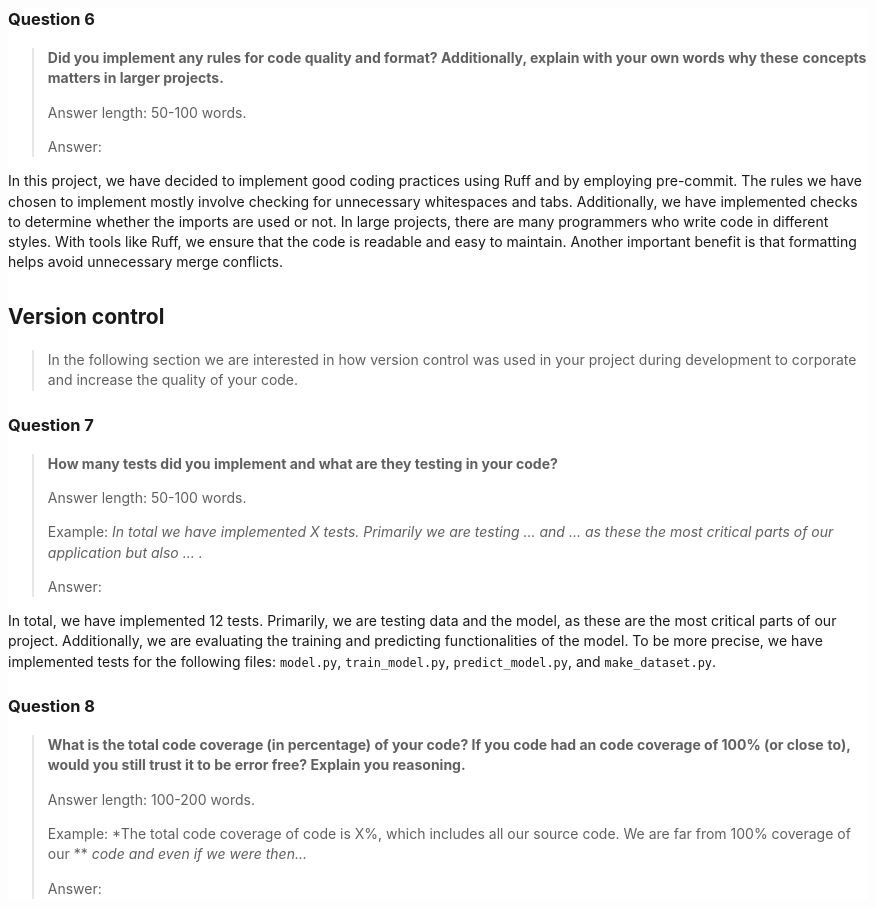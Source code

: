 ### Question 6

> **Did you implement any rules for code quality and format? Additionally, explain with your own words why these**
> **concepts matters in larger projects.**
>
> Answer length: 50-100 words.
>
> Answer:

In this project, we have decided to implement good coding practices using Ruff and by employing pre-commit. The rules we have chosen to implement mostly involve checking for unnecessary whitespaces and tabs. Additionally, we have implemented checks to determine whether the imports are used or not. In large projects, there are many programmers who write code in different styles. With tools like Ruff, we ensure that the code is readable and easy to maintain. Another important benefit is that formatting helps avoid unnecessary merge conflicts.

## Version control

> In the following section we are interested in how version control was used in your project during development to
> corporate and increase the quality of your code.

### Question 7

> **How many tests did you implement and what are they testing in your code?**
>
> Answer length: 50-100 words.
>
> Example:
> *In total we have implemented X tests. Primarily we are testing ... and ... as these the most critical parts of our*
> *application but also ... .*
>
> Answer:

In total, we have implemented 12 tests. Primarily, we are testing data and the model, as these are the most critical parts of our project. Additionally, we are evaluating the training and predicting functionalities of the model. To be more precise, we have implemented tests for the following files: `model.py`, `train_model.py`, `predict_model.py`, and `make_dataset.py`.

### Question 8

> **What is the total code coverage (in percentage) of your code? If you code had an code coverage of 100% (or close**
> **to), would you still trust it to be error free? Explain you reasoning.**
>
> Answer length: 100-200 words.
>
> Example:
> *The total code coverage of code is X%, which includes all our source code. We are far from 100% coverage of our **
> *code and even if we were then...*
>
> Answer:
